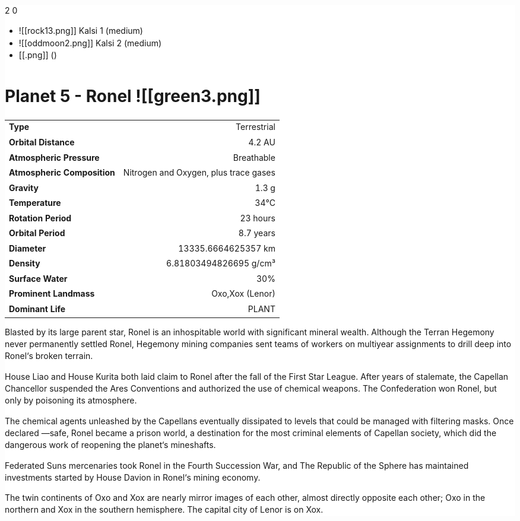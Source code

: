 

2
0

- ![[rock13.png]] Kalsi 1 (medium)
- ![[oddmoon2.png]] Kalsi 2 (medium)
- [[.png]]  ()

# Planet 5 - Ronel ![[green3.png]]
|                             |                           |
| --------------------------- | -------------------------:|
| **Type**                    |             Terrestrial |
| **Orbital Distance**        |   4.2 AU |
| **Atmospheric Pressure**    |       Breathable |
| **Atmospheric Composition** |      Nitrogen and Oxygen, plus trace gases |
| **Gravity**                 |        1.3 g |
| **Temperature**             |    34°C |
| **Rotation Period**         |  23 hours |
| **Orbital Period** | 8.7 years |
| **Diameter**                |      13335.6664625357 km | 
| **Density**                 |    6.81803494826695 g/cm³ |
| **Surface Water**           |           30% | 
| **Prominent Landmass**      |         Oxo,Xox (Lenor) | 
| **Dominant Life**           |         PLANT |

Blasted by its large parent star, Ronel is an inhospitable world with significant mineral wealth. Although the Terran Hegemony never permanently settled Ronel, Hegemony mining companies sent teams of workers on multiyear assignments to drill deep into Ronel‘s broken terrain.

House Liao and House Kurita both laid claim to Ronel after the fall of the First Star League. After years of stalemate, the Capellan Chancellor suspended the Ares Conventions and authorized the use of chemical weapons. The Confederation won Ronel, but only by poisoning its atmosphere.

The chemical agents unleashed by the Capellans eventually dissipated to levels that could be managed with filtering masks. Once declared ―safe, Ronel became a prison world, a destination for the most criminal elements of Capellan society, which did the dangerous work of reopening the planet‘s mineshafts.

Federated Suns mercenaries took Ronel in the Fourth Succession War, and The Republic of the Sphere has maintained investments started by House Davion in Ronel‘s mining economy.

The twin continents of Oxo and Xox are nearly mirror images of each other, almost directly opposite each other; Oxo in the northern and Xox in the southern hemisphere. The capital city of Lenor is on Xox.
